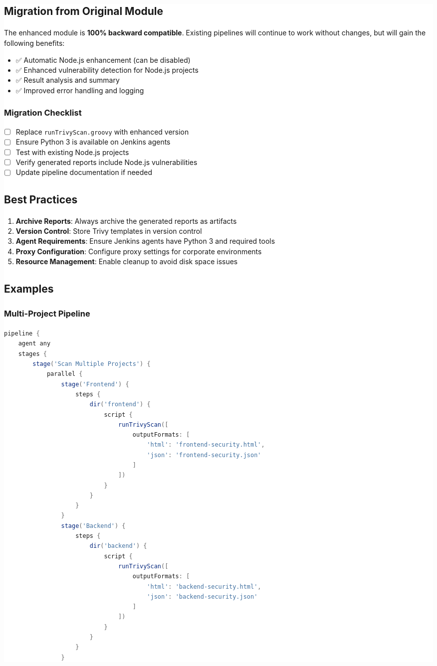 ## Migration from Original Module

The enhanced module is **100% backward compatible**. Existing pipelines will continue to work without changes, but will gain the following benefits:

- ✅ Automatic Node.js enhancement (can be disabled)
- ✅ Enhanced vulnerability detection for Node.js projects
- ✅ Result analysis and summary
- ✅ Improved error handling and logging

### Migration Checklist
- [ ] Replace `runTrivyScan.groovy` with enhanced version
- [ ] Ensure Python 3 is available on Jenkins agents
- [ ] Test with existing Node.js projects
- [ ] Verify generated reports include Node.js vulnerabilities
- [ ] Update pipeline documentation if needed

## Best Practices

1. **Archive Reports**: Always archive the generated reports as artifacts
2. **Version Control**: Store Trivy templates in version control
3. **Agent Requirements**: Ensure Jenkins agents have Python 3 and required tools
4. **Proxy Configuration**: Configure proxy settings for corporate environments
5. **Resource Management**: Enable cleanup to avoid disk space issues

## Examples

### Multi-Project Pipeline
```groovy
pipeline {
    agent any
    stages {
        stage('Scan Multiple Projects') {
            parallel {
                stage('Frontend') {
                    steps {
                        dir('frontend') {
                            script {
                                runTrivyScan([
                                    outputFormats: [
                                        'html': 'frontend-security.html',
                                        'json': 'frontend-security.json'
                                    ]
                                ])
                            }
                        }
                    }
                }
                stage('Backend') {
                    steps {
                        dir('backend') {
                            script {
                                runTrivyScan([
                                    outputFormats: [
                                        'html': 'backend-security.html', 
                                        'json': 'backend-security.json'
                                    ]
                                ])
                            }
                        }
                    }
                }
```
